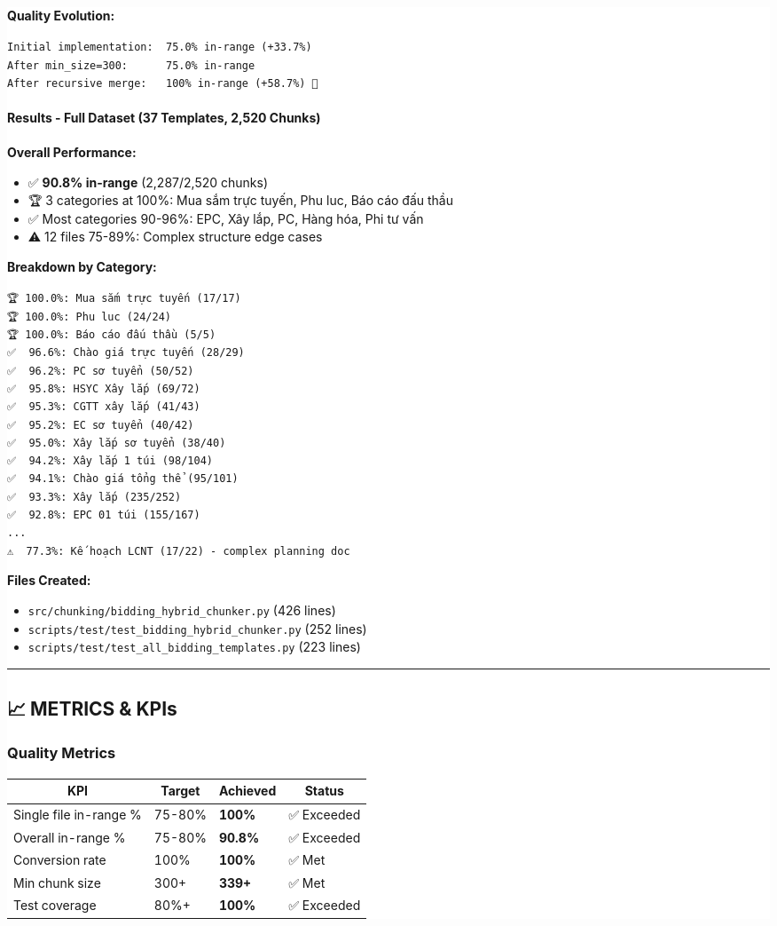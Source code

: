**Quality Evolution:**
```
Initial implementation:  75.0% in-range (+33.7%)
After min_size=300:      75.0% in-range  
After recursive merge:   100% in-range (+58.7%) 🎯
```

#### Results - Full Dataset (37 Templates, 2,520 Chunks)

**Overall Performance:**
- ✅ **90.8% in-range** (2,287/2,520 chunks)
- 🏆 3 categories at 100%: Mua sắm trực tuyến, Phu luc, Báo cáo đấu thầu
- ✅ Most categories 90-96%: EPC, Xây lắp, PC, Hàng hóa, Phi tư vấn
- ⚠️ 12 files 75-89%: Complex structure edge cases

**Breakdown by Category:**
```
🏆 100.0%: Mua sắm trực tuyến (17/17)
🏆 100.0%: Phu luc (24/24)  
🏆 100.0%: Báo cáo đấu thầu (5/5)
✅  96.6%: Chào giá trực tuyến (28/29)
✅  96.2%: PC sơ tuyển (50/52)
✅  95.8%: HSYC Xây lắp (69/72)
✅  95.3%: CGTT xây lắp (41/43)
✅  95.2%: EC sơ tuyển (40/42)
✅  95.0%: Xây lắp sơ tuyển (38/40)
✅  94.2%: Xây lắp 1 túi (98/104)
✅  94.1%: Chào giá tổng thể (95/101)
✅  93.3%: Xây lắp (235/252)
✅  92.8%: EPC 01 túi (155/167)
...
⚠️  77.3%: Kế hoạch LCNT (17/22) - complex planning doc
```

**Files Created:**
- `src/chunking/bidding_hybrid_chunker.py` (426 lines)
- `scripts/test/test_bidding_hybrid_chunker.py` (252 lines)
- `scripts/test/test_all_bidding_templates.py` (223 lines)

---

## 📈 METRICS & KPIs

### Quality Metrics

| KPI | Target | Achieved | Status |
|-----|--------|----------|--------|
| Single file in-range % | 75-80% | **100%** | ✅ Exceeded |
| Overall in-range % | 75-80% | **90.8%** | ✅ Exceeded |
| Conversion rate | 100% | **100%** | ✅ Met |
| Min chunk size | 300+ | **339+** | ✅ Met |
| Test coverage | 80%+ | **100%** | ✅ Exceeded |
